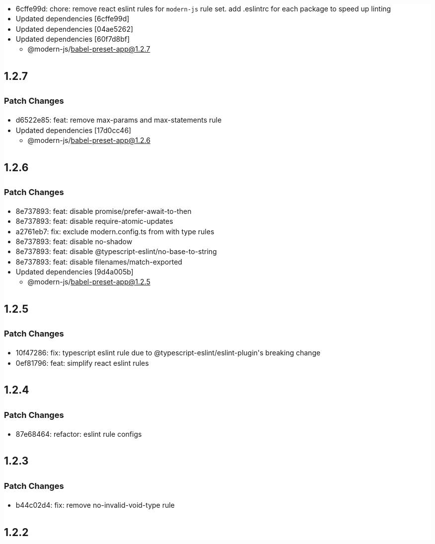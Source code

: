 - 6cffe99d: chore:
  remove react eslint rules for `modern-js` rule set.
  add .eslintrc for each package to speed up linting
- Updated dependencies [6cffe99d]
- Updated dependencies [04ae5262]
- Updated dependencies [60f7d8bf]
  - @modern-js/babel-preset-app@1.2.7

## 1.2.7

### Patch Changes

- d6522e85: feat: remove max-params and max-statements rule
- Updated dependencies [17d0cc46]
  - @modern-js/babel-preset-app@1.2.6

## 1.2.6

### Patch Changes

- 8e737893: feat: disable promise/prefer-await-to-then
- 8e737893: feat: disable require-atomic-updates
- a2761eb7: fix: exclude modern.config.ts from with type rules
- 8e737893: feat: disable no-shadow
- 8e737893: feat: disable @typescript-eslint/no-base-to-string
- 8e737893: feat: disable filenames/match-exported
- Updated dependencies [9d4a005b]
  - @modern-js/babel-preset-app@1.2.5

## 1.2.5

### Patch Changes

- 10f47286: fix: typescript eslint rule due to @typescript-eslint/eslint-plugin's breaking change
- 0ef81796: feat: simplify react eslint rules

## 1.2.4

### Patch Changes

- 87e68464: refactor: eslint rule configs

## 1.2.3

### Patch Changes

- b44c02d4: fix: remove no-invalid-void-type rule

## 1.2.2
